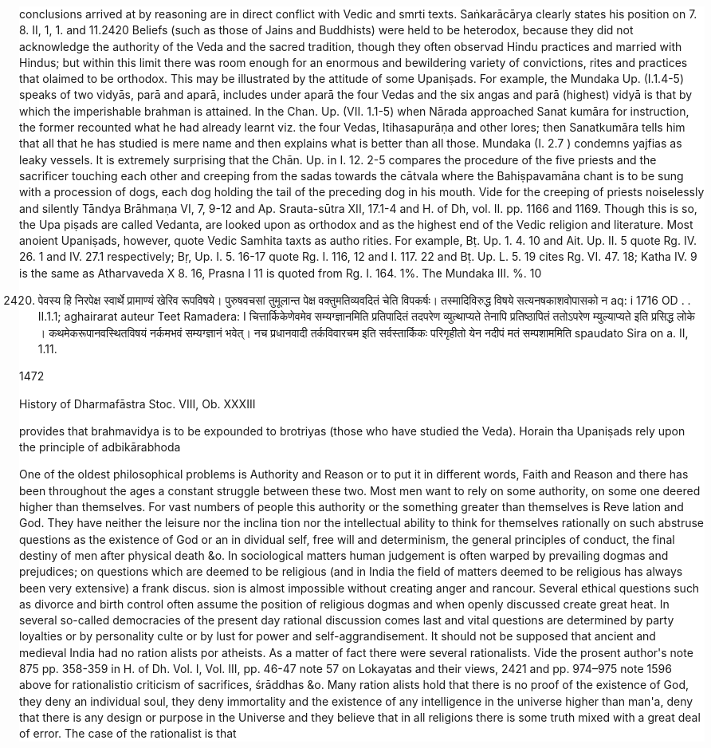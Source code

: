 conclusions arrived at by reasoning are in direct conflict with Vedic and smrti texts. Saṅkarācārya clearly states his position on 7. 8. II, 1, 1. and 11.2420 Beliefs (such as those of Jains and Buddhists) were held to be heterodox, because they did not acknowledge the authority of the Veda and the sacred tradition, though they often observad Hindu practices and married with Hindus; but within this limit there was room enough for an enormous and bewildering variety of convictions, rites and practices that olaimed to be orthodox. This may be illustrated by the attitude of some Upaniṣads. For example, the Mundaka Up. (I.1.4-5) speaks of two vidyās, parā and aparā, includes under aparā the four Vedas and the six angas and parā (highest) vidyā is that by which the imperishable brahman is attained. In the Chan. Up. (VII. 1.1-5) when Nārada approached Sanat kumāra for instruction, the former recounted what he had already learnt viz. the four Vedas, Itihasapurāṇa and other lores; then Sanatkumāra tells him that all that he has studied is mere name and then explains what is better than all those. Mundaka (I. 2.7 ) condemns yajfias as leaky vessels. It is extremely surprising that the Chān. Up. in I. 12. 2-5 compares the procedure of the five priests and the sacrificer touching each other and creeping from the sadas towards the cātvala where the Bahiṣpavamāna chant is to be sung with a procession of dogs, each dog holding the tail of the preceding dog in his mouth. Vide for the creeping of priests noiselessly and silently Tāndya Brāhmaṇa VI, 7, 9-12 and Ap. Srauta-sūtra XII, 17.1-4 and H. of Dh, vol. II. pp. 1166 and 1169. Though this is so, the Upa piṣads are called Vedanta, are looked upon as orthodox and as the highest end of the Vedic religion and literature. Most anoient Upaniṣads, however, quote Vedic Samhita taxts as autho rities. For example, Bṭ. Up. 1. 4. 10 and Ait. Up. II. 5 quote Rg. IV. 26. 1 and IV. 27.1 respectively; Bṛ, Up. I. 5. 16-17 quote Rg. I. 116, 12 and I. 117. 22 and Bṭ. Up. L. 5. 19 cites Rg. VI. 47. 18; Katha IV. 9 is the same as Atharvaveda X 8. 16, Prasna I 11 is quoted from Rg. I. 164. 1%. The Mundaka III. %. 10 

2420. पेवस्य हि निरपेक्ष स्वार्थे प्रामाण्यं खेरिव रूपविषये। पुरुषवचसां तुमूलान्त पेक्ष वक्तुमतिव्यवदितं चेति विपकर्षः। तस्मादिविरुद्ध विषये सत्यनषकाशवोपासको न aq: i 1716 OD . . II.1.1; aghairarat auteur Teet Ramadera: I चित्तार्किकेणेवमेव सम्यग्ज्ञानमिति प्रतिपादितं तदपरेण व्युत्थाप्यते तेनापि प्रतिष्ठापितं ततोऽपरेण म्युल्याप्यते इति प्रसिद्ध लोके । कथमेकरूपानवस्थितविषयं नर्कमभवं सम्यग्ज्ञानं भवेत्। नच प्रधानवादी तर्कविवारचम इति सर्वस्तार्किकः परिगृहीतो येन नदीपं मतं सम्पशाममिति spaudato Sira on a. II, 1.11. 

1472 

History of Dharmafāstra Stoc. VIII, Оb. XXXIII 

provides that brahmavidya is to be expounded to brotriyas (those who have studied the Veda). Horain tha Upaniṣads rely upon the principle of adbikārabhoda 

One of the oldest philosophical problems is Authority and Reason or to put it in different words, Faith and Reason and there has been throughout the ages a constant struggle between these two. Most men want to rely on some authority, on some one deered higher than themselves. For vast numbers of people this authority or the something greater than themselves is Reve lation and God. They have neither the leisure nor the inclina tion nor the intellectual ability to think for themselves rationally on such abstruse questions as the existence of God or an in dividual self, free will and determinism, the general principles of conduct, the final destiny of men after physical death &o. In sociological matters human judgement is often warped by prevailing dogmas and prejudices; on questions which are deemed to be religious (and in India the field of matters deemed to be religious has always been very extensive) a frank discus. sion is almost impossible without creating anger and rancour. Several ethical questions such as divorce and birth control often assume the position of religious dogmas and when openly discussed create great heat. In several so-called democracies of the present day rational discussion comes last and vital questions are determined by party loyalties or by personality culte or by lust for power and self-aggrandisement. It should not be supposed that ancient and medieval India had no ration alists por atheists. As a matter of fact there were several rationalists. Vide the prosent author's note 875 pp. 358-359 in H. of Dh. Vol. I, Vol. III, pp. 46-47 note 57 on Lokayatas and their views, 2421 and pp. 974–975 note 1596 above for rationalistio criticism of sacrifices, śrāddhas &o. Many ration alists hold that there is no proof of the existence of God, they deny an individual soul, they deny immortality and the existence of any intelligence in the universe higher than man'a, deny that there is any design or purpose in the Universe and they believe that in all religions there is some truth mixed with a great deal of error. The case of the rationalist is that 
